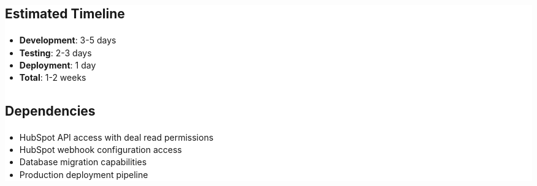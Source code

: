 ## Estimated Timeline
- **Development**: 3-5 days
- **Testing**: 2-3 days  
- **Deployment**: 1 day
- **Total**: 1-2 weeks

## Dependencies
- HubSpot API access with deal read permissions
- HubSpot webhook configuration access
- Database migration capabilities
- Production deployment pipeline